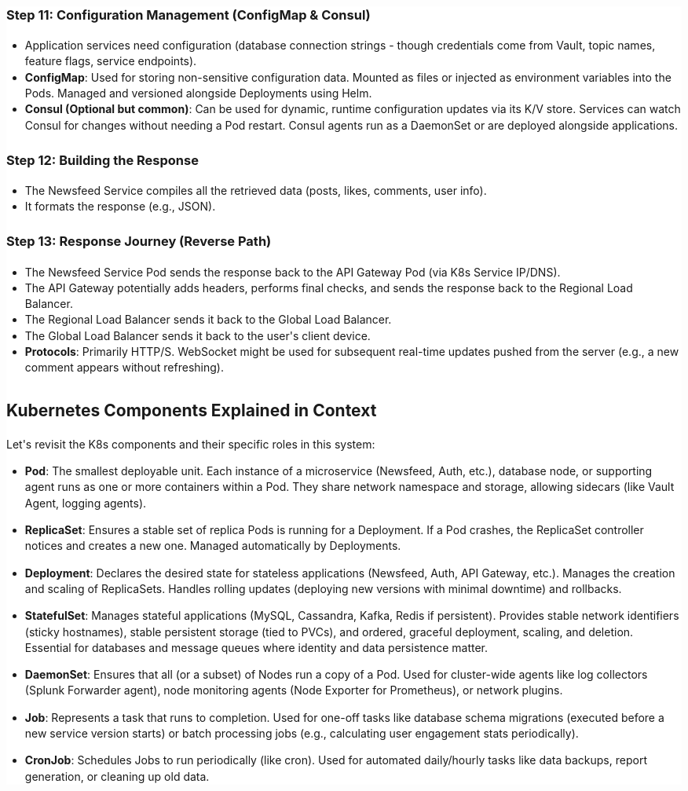 ### Step 11: Configuration Management (ConfigMap & Consul)

- Application services need configuration (database connection strings - though credentials come from Vault, topic names, feature flags, service endpoints).
- **ConfigMap**: Used for storing non-sensitive configuration data. Mounted as files or injected as environment variables into the Pods. Managed and versioned alongside Deployments using Helm.
- **Consul (Optional but common)**: Can be used for dynamic, runtime configuration updates via its K/V store. Services can watch Consul for changes without needing a Pod restart. Consul agents run as a DaemonSet or are deployed alongside applications.

### Step 12: Building the Response

- The Newsfeed Service compiles all the retrieved data (posts, likes, comments, user info).
- It formats the response (e.g., JSON).

### Step 13: Response Journey (Reverse Path)

- The Newsfeed Service Pod sends the response back to the API Gateway Pod (via K8s Service IP/DNS).
- The API Gateway potentially adds headers, performs final checks, and sends the response back to the Regional Load Balancer.
- The Regional Load Balancer sends it back to the Global Load Balancer.
- The Global Load Balancer sends it back to the user's client device.
- **Protocols**: Primarily HTTP/S. WebSocket might be used for subsequent real-time updates pushed from the server (e.g., a new comment appears without refreshing).

## Kubernetes Components Explained in Context

Let's revisit the K8s components and their specific roles in this system:

- **Pod**: The smallest deployable unit. Each instance of a microservice (Newsfeed, Auth, etc.), database node, or supporting agent runs as one or more containers within a Pod. They share network namespace and storage, allowing sidecars (like Vault Agent, logging agents).

- **ReplicaSet**: Ensures a stable set of replica Pods is running for a Deployment. If a Pod crashes, the ReplicaSet controller notices and creates a new one. Managed automatically by Deployments.

- **Deployment**: Declares the desired state for stateless applications (Newsfeed, Auth, API Gateway, etc.). Manages the creation and scaling of ReplicaSets. Handles rolling updates (deploying new versions with minimal downtime) and rollbacks.

- **StatefulSet**: Manages stateful applications (MySQL, Cassandra, Kafka, Redis if persistent). Provides stable network identifiers (sticky hostnames), stable persistent storage (tied to PVCs), and ordered, graceful deployment, scaling, and deletion. Essential for databases and message queues where identity and data persistence matter.

- **DaemonSet**: Ensures that all (or a subset) of Nodes run a copy of a Pod. Used for cluster-wide agents like log collectors (Splunk Forwarder agent), node monitoring agents (Node Exporter for Prometheus), or network plugins.

- **Job**: Represents a task that runs to completion. Used for one-off tasks like database schema migrations (executed before a new service version starts) or batch processing jobs (e.g., calculating user engagement stats periodically).

- **CronJob**: Schedules Jobs to run periodically (like cron). Used for automated daily/hourly tasks like data backups, report generation, or cleaning up old data.
